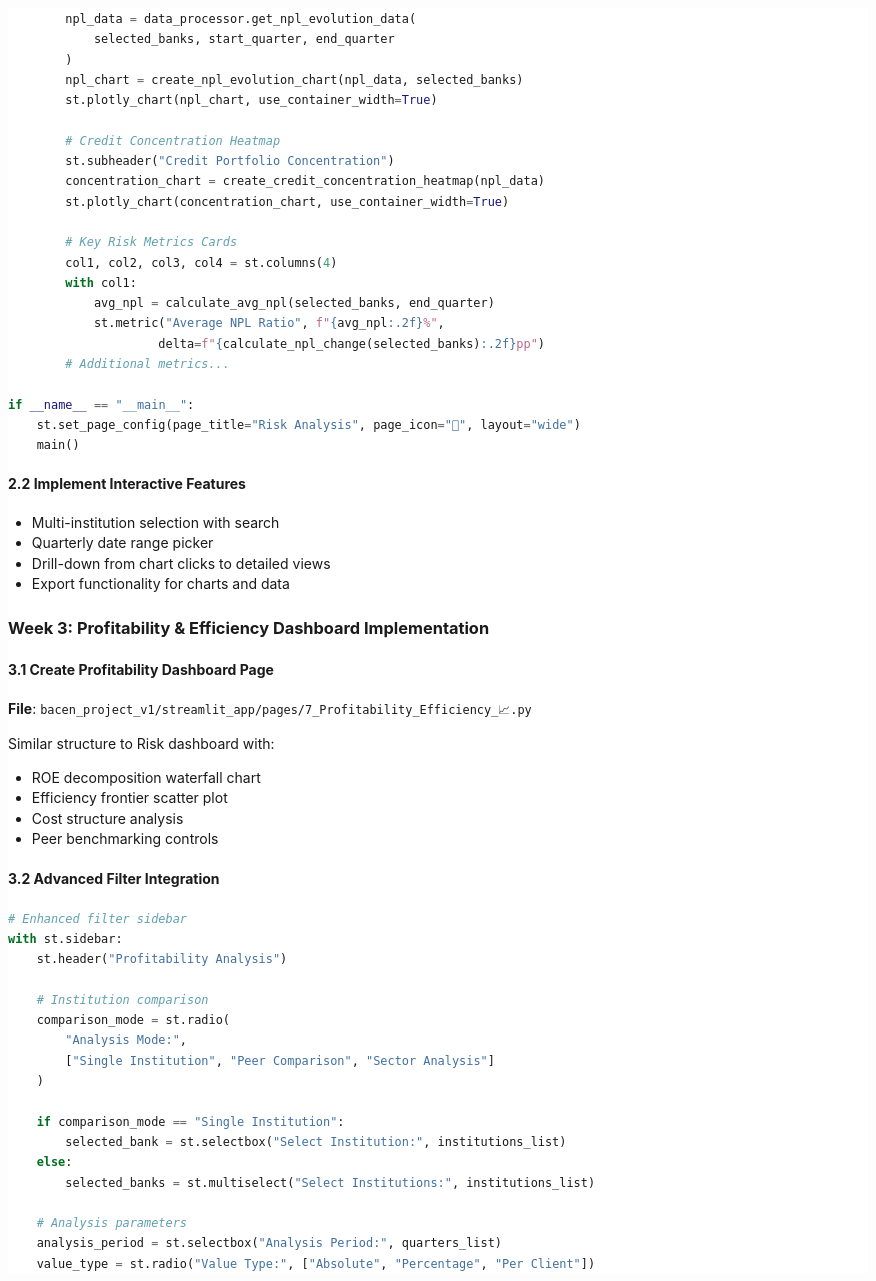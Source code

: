 ```python
        npl_data = data_processor.get_npl_evolution_data(
            selected_banks, start_quarter, end_quarter
        )
        npl_chart = create_npl_evolution_chart(npl_data, selected_banks)
        st.plotly_chart(npl_chart, use_container_width=True)
        
        # Credit Concentration Heatmap
        st.subheader("Credit Portfolio Concentration")
        concentration_chart = create_credit_concentration_heatmap(npl_data)
        st.plotly_chart(concentration_chart, use_container_width=True)
        
        # Key Risk Metrics Cards
        col1, col2, col3, col4 = st.columns(4)
        with col1:
            avg_npl = calculate_avg_npl(selected_banks, end_quarter)
            st.metric("Average NPL Ratio", f"{avg_npl:.2f}%", 
                     delta=f"{calculate_npl_change(selected_banks):.2f}pp")
        # Additional metrics...

if __name__ == "__main__":
    st.set_page_config(page_title="Risk Analysis", page_icon="🚨", layout="wide")
    main()
```

#### 2.2 Implement Interactive Features
- Multi-institution selection with search
- Quarterly date range picker
- Drill-down from chart clicks to detailed views
- Export functionality for charts and data

### Week 3: Profitability & Efficiency Dashboard Implementation

#### 3.1 Create Profitability Dashboard Page
**File**: `bacen_project_v1/streamlit_app/pages/7_Profitability_Efficiency_📈.py`

Similar structure to Risk dashboard with:
- ROE decomposition waterfall chart
- Efficiency frontier scatter plot
- Cost structure analysis
- Peer benchmarking controls

#### 3.2 Advanced Filter Integration
```python
# Enhanced filter sidebar
with st.sidebar:
    st.header("Profitability Analysis")
    
    # Institution comparison
    comparison_mode = st.radio(
        "Analysis Mode:",
        ["Single Institution", "Peer Comparison", "Sector Analysis"]
    )
    
    if comparison_mode == "Single Institution":
        selected_bank = st.selectbox("Select Institution:", institutions_list)
    else:
        selected_banks = st.multiselect("Select Institutions:", institutions_list)
    
    # Analysis parameters
    analysis_period = st.selectbox("Analysis Period:", quarters_list)
    value_type = st.radio("Value Type:", ["Absolute", "Percentage", "Per Client"])
```